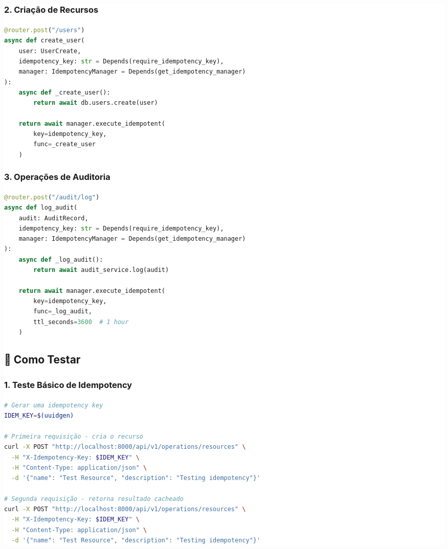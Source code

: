 ### 2. Criação de Recursos
```python
@router.post("/users")
async def create_user(
    user: UserCreate,
    idempotency_key: str = Depends(require_idempotency_key),
    manager: IdempotencyManager = Depends(get_idempotency_manager)
):
    async def _create_user():
        return await db.users.create(user)
    
    return await manager.execute_idempotent(
        key=idempotency_key,
        func=_create_user
    )
```

### 3. Operações de Auditoria
```python
@router.post("/audit/log")
async def log_audit(
    audit: AuditRecord,
    idempotency_key: str = Depends(require_idempotency_key),
    manager: IdempotencyManager = Depends(get_idempotency_manager)
):
    async def _log_audit():
        return await audit_service.log(audit)
    
    return await manager.execute_idempotent(
        key=idempotency_key,
        func=_log_audit,
        ttl_seconds=3600  # 1 hour
    )
```

## 🧪 Como Testar

### 1. Teste Básico de Idempotency

```bash
# Gerar uma idempotency key
IDEM_KEY=$(uuidgen)

# Primeira requisição - cria o recurso
curl -X POST "http://localhost:8000/api/v1/operations/resources" \
  -H "X-Idempotency-Key: $IDEM_KEY" \
  -H "Content-Type: application/json" \
  -d '{"name": "Test Resource", "description": "Testing idempotency"}'

# Segunda requisição - retorna resultado cacheado
curl -X POST "http://localhost:8000/api/v1/operations/resources" \
  -H "X-Idempotency-Key: $IDEM_KEY" \
  -H "Content-Type: application/json" \
  -d '{"name": "Test Resource", "description": "Testing idempotency"}'
```
